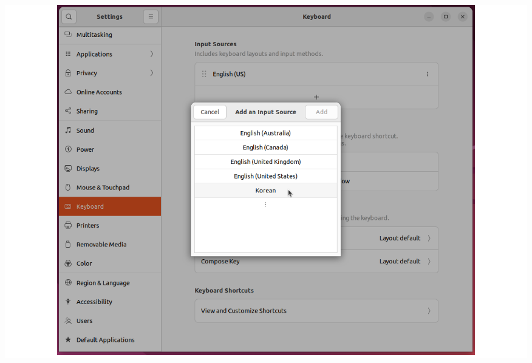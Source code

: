    <p align="center"><img src="/Post_img/Ubuntu/Tips/ubuntu_setting_6.png" width="80%" height="100%"></p>  